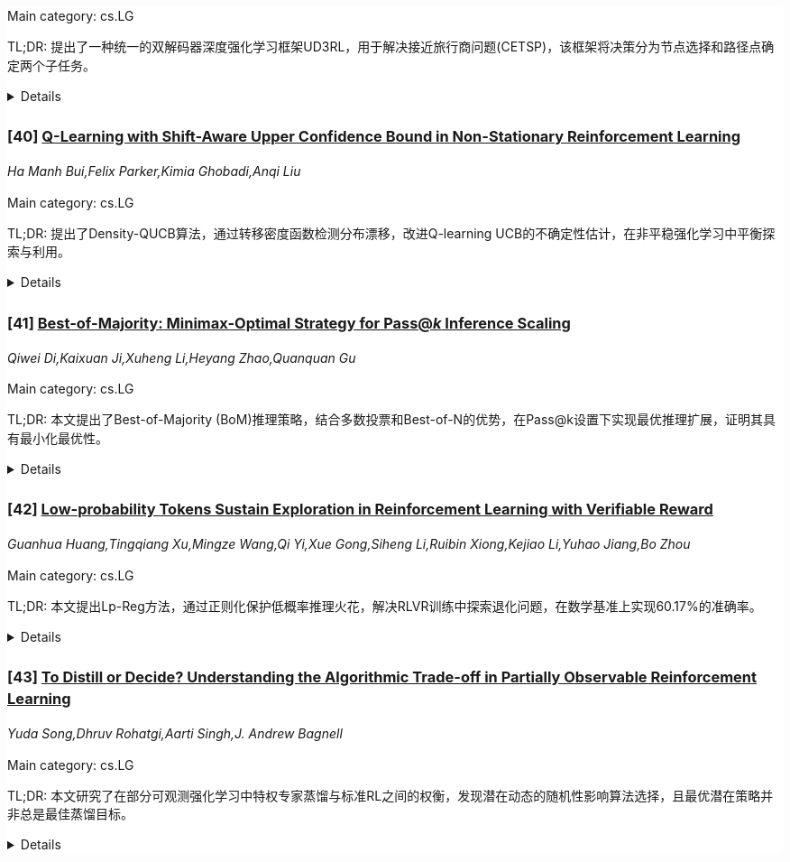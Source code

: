 Main category: cs.LG

TL;DR: 提出了一种统一的双解码器深度强化学习框架UD3RL，用于解决接近旅行商问题(CETSP)，该框架将决策分为节点选择和路径点确定两个子任务。


<details><summary>Details</summary></details>


### [40] [Q-Learning with Shift-Aware Upper Confidence Bound in Non-Stationary Reinforcement Learning](https://arxiv.org/abs/2510.03181)
*Ha Manh Bui,Felix Parker,Kimia Ghobadi,Anqi Liu*

Main category: cs.LG

TL;DR: 提出了Density-QUCB算法，通过转移密度函数检测分布漂移，改进Q-learning UCB的不确定性估计，在非平稳强化学习中平衡探索与利用。


<details><summary>Details</summary></details>


### [41] [Best-of-Majority: Minimax-Optimal Strategy for Pass@$k$ Inference Scaling](https://arxiv.org/abs/2510.03199)
*Qiwei Di,Kaixuan Ji,Xuheng Li,Heyang Zhao,Quanquan Gu*

Main category: cs.LG

TL;DR: 本文提出了Best-of-Majority (BoM)推理策略，结合多数投票和Best-of-N的优势，在Pass@k设置下实现最优推理扩展，证明其具有最小化最优性。


<details><summary>Details</summary></details>


### [42] [Low-probability Tokens Sustain Exploration in Reinforcement Learning with Verifiable Reward](https://arxiv.org/abs/2510.03222)
*Guanhua Huang,Tingqiang Xu,Mingze Wang,Qi Yi,Xue Gong,Siheng Li,Ruibin Xiong,Kejiao Li,Yuhao Jiang,Bo Zhou*

Main category: cs.LG

TL;DR: 本文提出Lp-Reg方法，通过正则化保护低概率推理火花，解决RLVR训练中探索退化问题，在数学基准上实现60.17%的准确率。


<details><summary>Details</summary></details>


### [43] [To Distill or Decide? Understanding the Algorithmic Trade-off in Partially Observable Reinforcement Learning](https://arxiv.org/abs/2510.03207)
*Yuda Song,Dhruv Rohatgi,Aarti Singh,J. Andrew Bagnell*

Main category: cs.LG

TL;DR: 本文研究了在部分可观测强化学习中特权专家蒸馏与标准RL之间的权衡，发现潜在动态的随机性影响算法选择，且最优潜在策略并非总是最佳蒸馏目标。


<details><summary>Details</summary></details>


<div id='wechat.article'></div>
